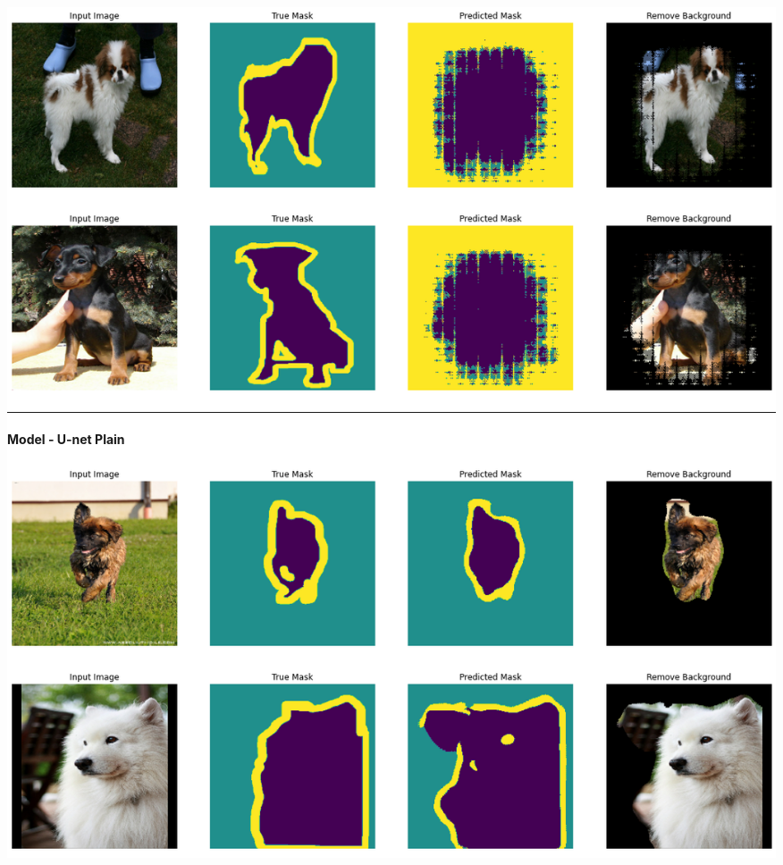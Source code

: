 

![png](Remove_Background\unet_mobileV3\output_47_8.png)



![png](Remove_Background\unet_mobileV3\output_47_9.png)


***

#### Model - U-net Plain

![png](Remove_Background\unet_model_diy\output_47_0.png)



![png](Remove_Background\unet_model_diy\output_47_1.png)
